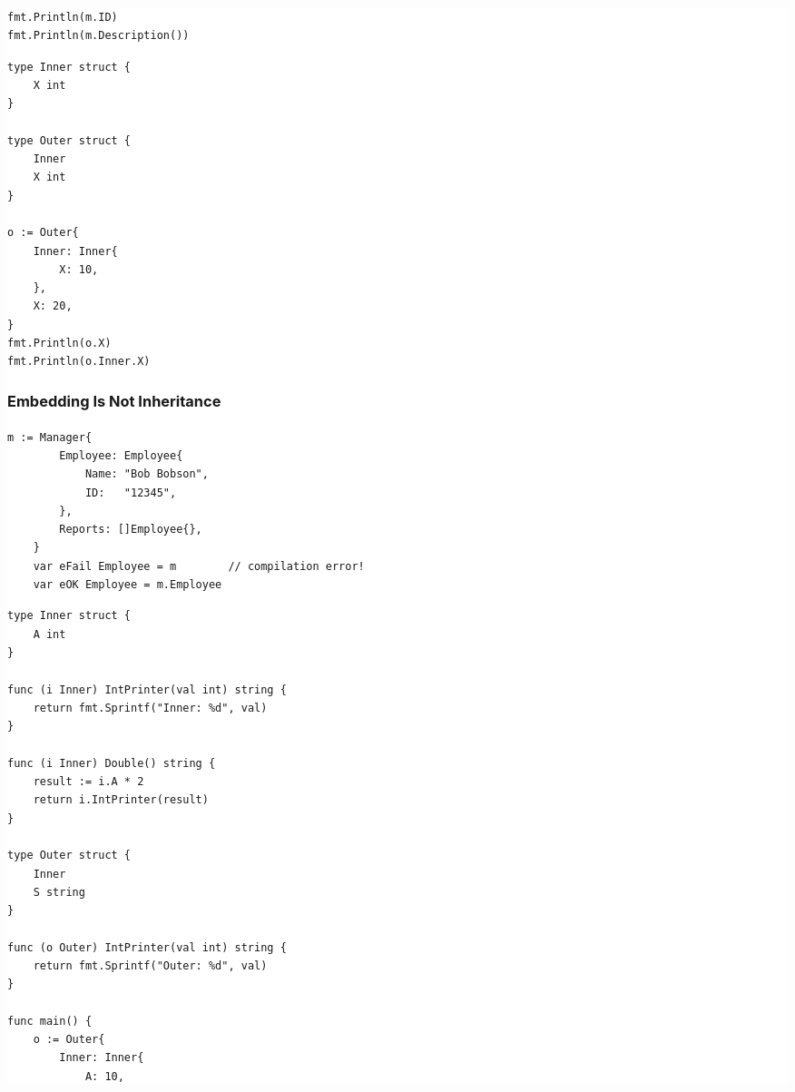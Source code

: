 ```
fmt.Println(m.ID)
fmt.Println(m.Description())

```
```
type Inner struct { 
	X int
}

type Outer struct { 
	Inner
	X int 
}

o := Outer{
    Inner: Inner{
		X: 10, 
	},
	X: 20, 
}
fmt.Println(o.X) 
fmt.Println(o.Inner.X)
```

### Embedding Is Not Inheritance
```
m := Manager{
		Employee: Employee{
			Name: "Bob Bobson",
			ID:   "12345",
		},
		Reports: []Employee{},
	}
	var eFail Employee = m        // compilation error!
	var eOK Employee = m.Employee 
```

```
type Inner struct {
	A int
}

func (i Inner) IntPrinter(val int) string {
	return fmt.Sprintf("Inner: %d", val)
}

func (i Inner) Double() string {
	result := i.A * 2
	return i.IntPrinter(result)
}

type Outer struct {
	Inner
	S string
}

func (o Outer) IntPrinter(val int) string {
	return fmt.Sprintf("Outer: %d", val)
}

func main() {
	o := Outer{
		Inner: Inner{
			A: 10,
```